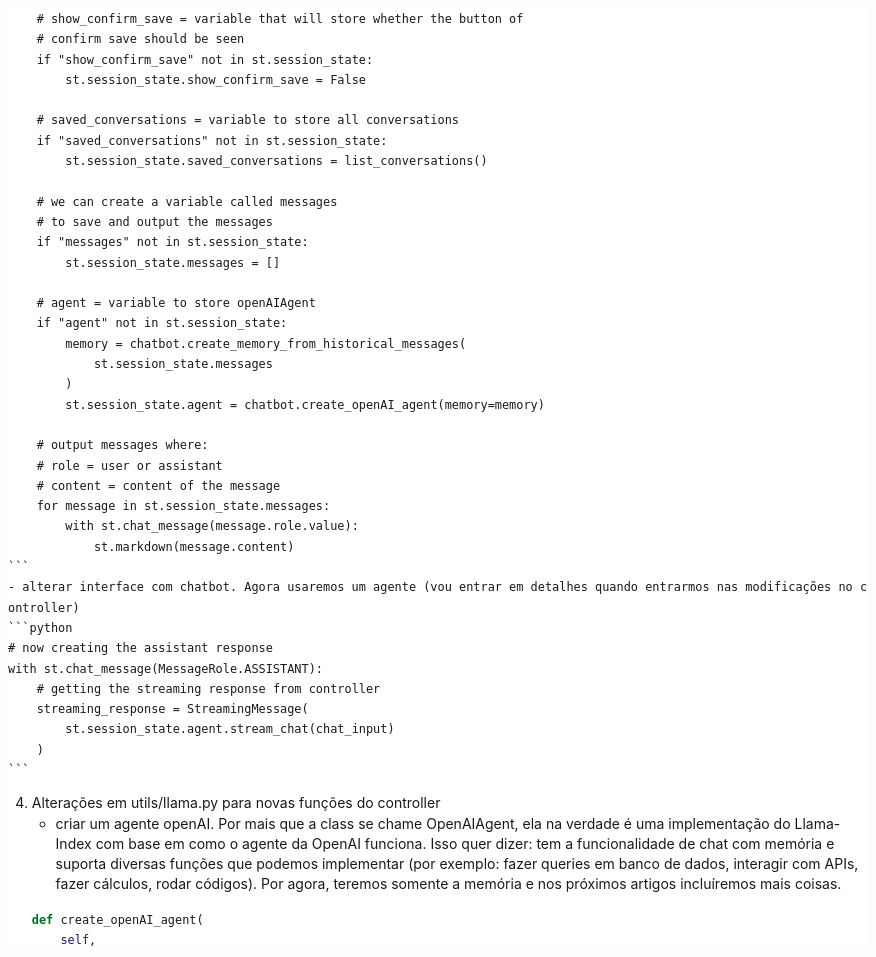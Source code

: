         # show_confirm_save = variable that will store whether the button of
        # confirm save should be seen
        if "show_confirm_save" not in st.session_state:
            st.session_state.show_confirm_save = False

        # saved_conversations = variable to store all conversations
        if "saved_conversations" not in st.session_state:
            st.session_state.saved_conversations = list_conversations()

        # we can create a variable called messages
        # to save and output the messages
        if "messages" not in st.session_state:
            st.session_state.messages = []

        # agent = variable to store openAIAgent
        if "agent" not in st.session_state:
            memory = chatbot.create_memory_from_historical_messages(
                st.session_state.messages
            )
            st.session_state.agent = chatbot.create_openAI_agent(memory=memory)

        # output messages where:
        # role = user or assistant
        # content = content of the message
        for message in st.session_state.messages:
            with st.chat_message(message.role.value):
                st.markdown(message.content)
    ```
    - alterar interface com chatbot. Agora usaremos um agente (vou entrar em detalhes quando entrarmos nas modificações no controller)
    ```python
    # now creating the assistant response
    with st.chat_message(MessageRole.ASSISTANT):
        # getting the streaming response from controller
        streaming_response = StreamingMessage(
            st.session_state.agent.stream_chat(chat_input)
        )
    ```
4. Alterações em utils/llama.py para novas funções do controller
    - criar um agente openAI. Por mais que a class se chame OpenAIAgent, ela na verdade é uma implementação do Llama-Index com base em como o agente da OpenAI funciona. Isso quer dizer: tem a funcionalidade de chat com memória e suporta diversas funções que podemos implementar (por exemplo: fazer queries em banco de dados, interagir com APIs, fazer cálculos, rodar códigos). Por agora, teremos somente a memória e nos próximos artigos incluíremos mais coisas.
    ```python
    def create_openAI_agent(
        self,